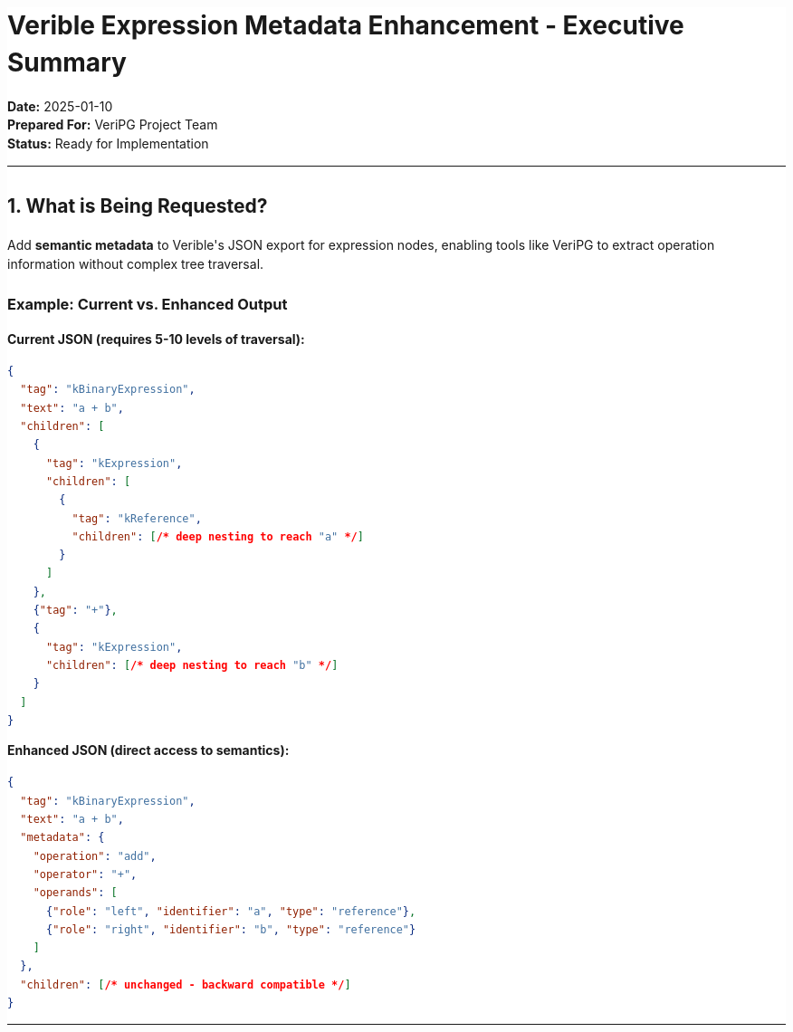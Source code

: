 # Verible Expression Metadata Enhancement - Executive Summary

**Date:** 2025-01-10  
**Prepared For:** VeriPG Project Team  
**Status:** Ready for Implementation

---

## 1. What is Being Requested?

Add **semantic metadata** to Verible's JSON export for expression nodes, enabling tools like VeriPG to extract operation information without complex tree traversal.

### Example: Current vs. Enhanced Output

**Current JSON (requires 5-10 levels of traversal):**
```json
{
  "tag": "kBinaryExpression",
  "text": "a + b",
  "children": [
    {
      "tag": "kExpression",
      "children": [
        {
          "tag": "kReference",
          "children": [/* deep nesting to reach "a" */]
        }
      ]
    },
    {"tag": "+"},
    {
      "tag": "kExpression",
      "children": [/* deep nesting to reach "b" */]
    }
  ]
}
```

**Enhanced JSON (direct access to semantics):**
```json
{
  "tag": "kBinaryExpression",
  "text": "a + b",
  "metadata": {
    "operation": "add",
    "operator": "+",
    "operands": [
      {"role": "left", "identifier": "a", "type": "reference"},
      {"role": "right", "identifier": "b", "type": "reference"}
    ]
  },
  "children": [/* unchanged - backward compatible */]
}
```

---